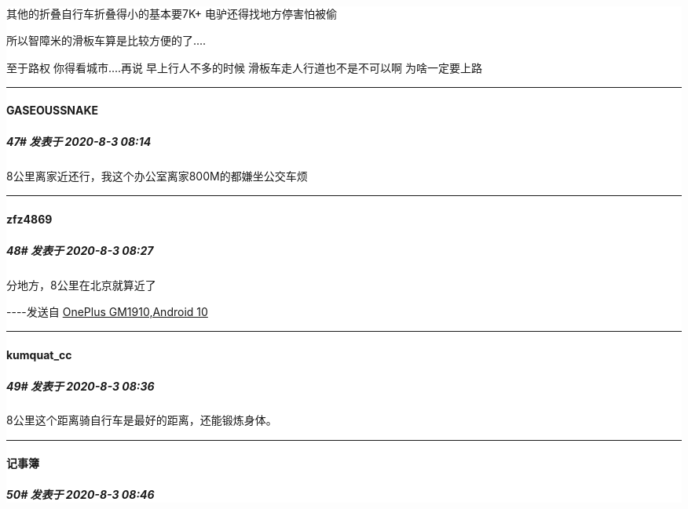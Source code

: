 其他的折叠自行车折叠得小的基本要7K+ 电驴还得找地方停害怕被偷

所以智障米的滑板车算是比较方便的了....

至于路权 你得看城市....再说 早上行人不多的时候 滑板车走人行道也不是不可以啊 为啥一定要上路







*****

####  GASEOUSSNAKE  
##### 47#       发表于 2020-8-3 08:14




8公里离家近还行，我这个办公室离家800M的都嫌坐公交车烦







*****

####  zfz4869  
##### 48#       发表于 2020-8-3 08:27




分地方，8公里在北京就算近了


----发送自 [OnePlus GM1910,Android 10](http://stage1.5j4m.com/?1.36)







*****

####  kumquat_cc  
##### 49#       发表于 2020-8-3 08:36




8公里这个距离骑自行车是最好的距离，还能锻炼身体。







*****

####  记事簿  
##### 50#       发表于 2020-8-3 08:46


